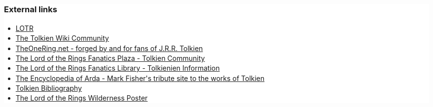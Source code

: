 
### External links


* [LOTR](/http-en-wikipedia-org-wiki-the-lord-of-the-rings)
* [The Tolkien Wiki Community](/http-www-thetolkienwiki-org)
* [TheOneRing.net - forged by and for fans of J.R.R. Tolkien](/http-www-theonering-net)
* [The Lord of the Rings Fanatics Plaza - Tolkien Community](/http-www-lotrplaza-com)
* [The Lord of the Rings Fanatics Library - Tolkienien Information](/http-www-lotrlibrary-com)
* [The Encyclopedia of Arda - Mark Fisher's tribute site to the works of Tolkien](/http-www-glyphweb-com-arda-default-htm)
* [Tolkien Bibliography](/http-www-sdragons-com-bibliographies-tolkien-html)
* [The Lord of the Rings Wilderness Poster](/http-ringlord-com-people-walrus-lotr-wilderness-poster-html)
